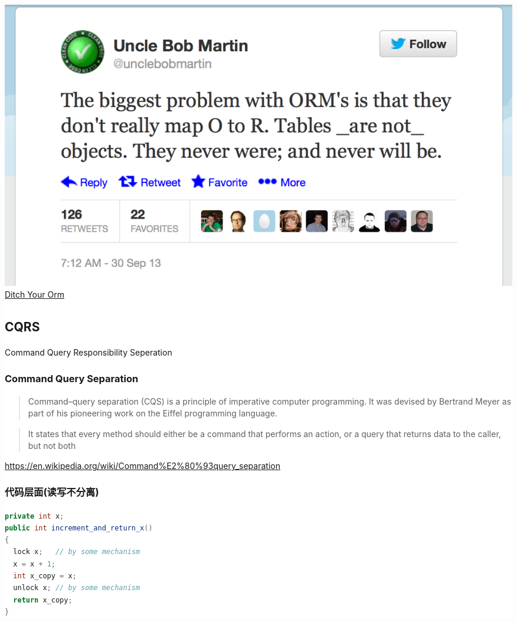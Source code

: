 ![](../assets/images/beyond-rails/uncle-bob-tweet.png)
[Ditch Your Orm](http://solnic.eu/2015/09/18/ditch-your-orm.html)

## CQRS

Command Query Responsibility Seperation

### Command Query Separation

> Command–query separation (CQS) is a principle of imperative computer programming. It was devised by Bertrand Meyer as part of his pioneering work on the Eiffel programming language.

> It states that every method should either be a command that performs an action, or a query that returns data to the caller, but not both

https://en.wikipedia.org/wiki/Command%E2%80%93query_separation

### 代码层面(读写不分离)

```java
private int x;
public int increment_and_return_x()
{
  lock x;   // by some mechanism
  x = x + 1;
  int x_copy = x;
  unlock x; // by some mechanism
  return x_copy;
}
```
